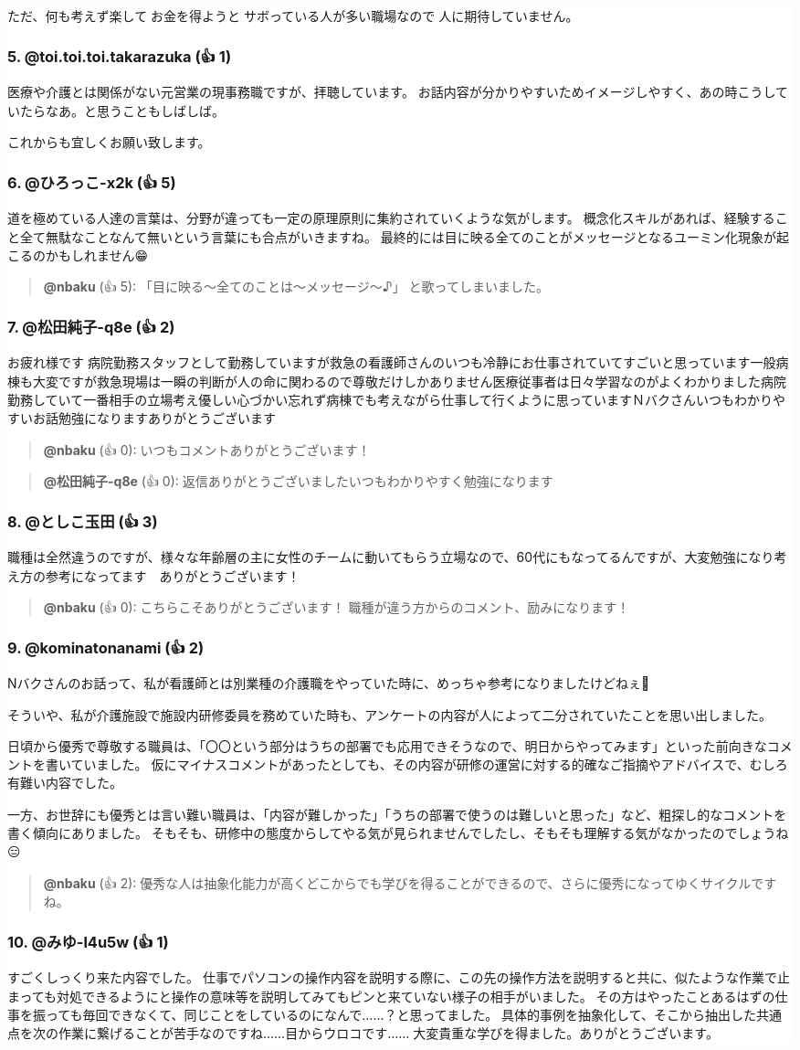 ただ、何も考えず楽して
お金を得ようと
サボっている人が多い職場なので
人に期待していません。

### 5. @toi.toi.toi.takarazuka (👍 1)
医療や介護とは関係がない元営業の現事務職ですが、拝聴しています。
お話内容が分かりやすいためイメージしやすく、あの時こうしていたらなあ。と思うこともしばしば。

これからも宜しくお願い致します。

### 6. @ひろっこ-x2k (👍 5)
道を極めている人達の言葉は、分野が違っても一定の原理原則に集約されていくような気がします。
概念化スキルがあれば、経験すること全て無駄なことなんて無いという言葉にも合点がいきますね。
最終的には目に映る全てのことがメッセージとなるユーミン化現象が起こるのかもしれません😁

> **@nbaku** (👍 5): 「目に映る〜全てのことは〜メッセージ〜♪」
と歌ってしまいました。

### 7. @松田純子-q8e (👍 2)
お疲れ様です
病院勤務スタッフとして勤務していますが救急の看護師さんのいつも冷静にお仕事されていてすごいと思っています一般病棟も大変ですが救急現場は一瞬の判断が人の命に関わるので尊敬だけしかありません医療従事者は日々学習なのがよくわかりました病院勤務していて一番相手の立場考え優しい心づかい忘れず病棟でも考えながら仕事して行くように思っていますＮバクさんいつもわかりやすいお話勉強になりますありがとうございます

> **@nbaku** (👍 0): いつもコメントありがとうございます！

> **@松田純子-q8e** (👍 0): 返信ありがとうございましたいつもわかりやすく勉強になります

### 8. @としこ玉田 (👍 3)
職種は全然違うのですが、様々な年齢層の主に女性のチームに動いてもらう立場なので、60代にもなってるんですが、大変勉強になり考え方の参考になってます　ありがとうございます！

> **@nbaku** (👍 0): こちらこそありがとうございます！
職種が違う方からのコメント、励みになります！

### 9. @kominatonanami (👍 2)
Nバクさんのお話って、私が看護師とは別業種の介護職をやっていた時に、めっちゃ参考になりましたけどねぇ🤔


そういや、私が介護施設で施設内研修委員を務めていた時も、アンケートの内容が人によって二分されていたことを思い出しました。

日頃から優秀で尊敬する職員は、「〇〇という部分はうちの部署でも応用できそうなので、明日からやってみます」といった前向きなコメントを書いていました。
仮にマイナスコメントがあったとしても、その内容が研修の運営に対する的確なご指摘やアドバイスで、むしろ有難い内容でした。

一方、お世辞にも優秀とは言い難い職員は、「内容が難しかった」「うちの部署で使うのは難しいと思った」など、粗探し的なコメントを書く傾向にありました。
そもそも、研修中の態度からしてやる気が見られませんでしたし、そもそも理解する気がなかったのでしょうね😑

> **@nbaku** (👍 2): 優秀な人は抽象化能力が高くどこからでも学びを得ることができるので、さらに優秀になってゆくサイクルですね。

### 10. @みゆ-l4u5w (👍 1)
すごくしっくり来た内容でした。
仕事でパソコンの操作内容を説明する際に、この先の操作方法を説明すると共に、似たような作業で止まっても対処できるようにと操作の意味等を説明してみてもピンと来ていない様子の相手がいました。
その方はやったことあるはずの仕事を振っても毎回できなくて、同じことをしているのになんで……？と思ってました。
具体的事例を抽象化して、そこから抽出した共通点を次の作業に繋げることが苦手なのですね……目からウロコです……
大変貴重な学びを得ました。ありがとうございます。
